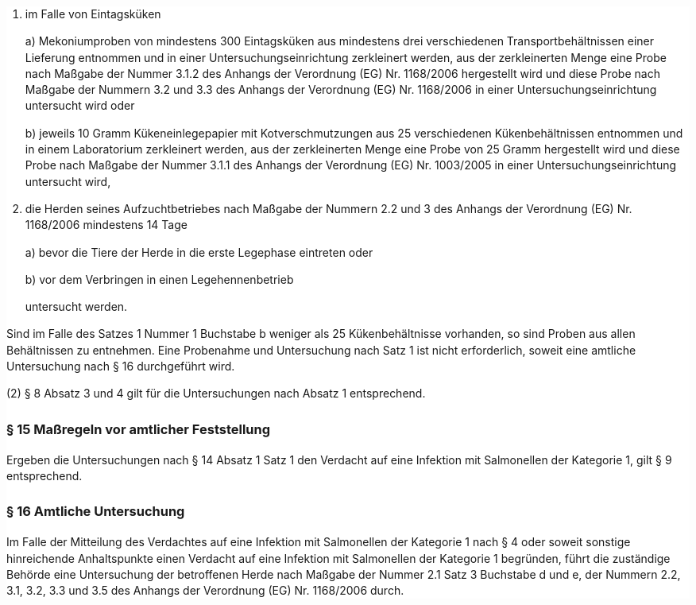 1.  im Falle von Eintagsküken

    a)  Mekoniumproben von mindestens 300 Eintagsküken aus mindestens drei
        verschiedenen Transportbehältnissen einer Lieferung entnommen und in
        einer Untersuchungseinrichtung zerkleinert werden, aus der
        zerkleinerten Menge eine Probe nach Maßgabe der Nummer 3.1.2 des
        Anhangs der Verordnung (EG) Nr. 1168/2006 hergestellt wird und diese
        Probe nach Maßgabe der Nummern 3.2 und 3.3 des Anhangs der Verordnung
        (EG) Nr. 1168/2006 in einer Untersuchungseinrichtung untersucht wird
        oder


    b)  jeweils 10 Gramm Kükeneinlegepapier mit Kotverschmutzungen aus 25
        verschiedenen Kükenbehältnissen entnommen und in einem Laboratorium
        zerkleinert werden, aus der zerkleinerten Menge eine Probe von 25
        Gramm hergestellt wird und diese Probe nach Maßgabe der Nummer 3.1.1
        des Anhangs der Verordnung (EG) Nr. 1003/2005 in einer
        Untersuchungseinrichtung untersucht wird,





2.  die Herden seines Aufzuchtbetriebes nach Maßgabe der Nummern 2.2 und 3
    des Anhangs der Verordnung (EG) Nr. 1168/2006 mindestens 14 Tage

    a)  bevor die Tiere der Herde in die erste Legephase eintreten oder


    b)  vor dem Verbringen in einen Legehennenbetrieb



    untersucht werden.



Sind im Falle des Satzes 1 Nummer 1 Buchstabe b weniger als 25
Kükenbehältnisse vorhanden, so sind Proben aus allen Behältnissen zu
entnehmen. Eine Probenahme und Untersuchung nach Satz 1 ist nicht
erforderlich, soweit eine amtliche Untersuchung nach § 16 durchgeführt
wird.

(2) § 8 Absatz 3 und 4 gilt für die Untersuchungen nach Absatz 1
entsprechend.

### § 15 Maßregeln vor amtlicher Feststellung

Ergeben die Untersuchungen nach § 14 Absatz 1 Satz 1 den Verdacht auf
eine Infektion mit Salmonellen der Kategorie 1, gilt § 9 entsprechend.

### § 16 Amtliche Untersuchung

Im Falle der Mitteilung des Verdachtes auf eine Infektion mit
Salmonellen der Kategorie 1 nach § 4 oder soweit sonstige hinreichende
Anhaltspunkte einen Verdacht auf eine Infektion mit Salmonellen der
Kategorie 1 begründen, führt die zuständige Behörde eine Untersuchung
der betroffenen Herde nach Maßgabe der Nummer 2.1 Satz 3 Buchstabe d
und e, der Nummern 2.2, 3.1, 3.2, 3.3 und 3.5 des Anhangs der
Verordnung (EG) Nr. 1168/2006 durch.
